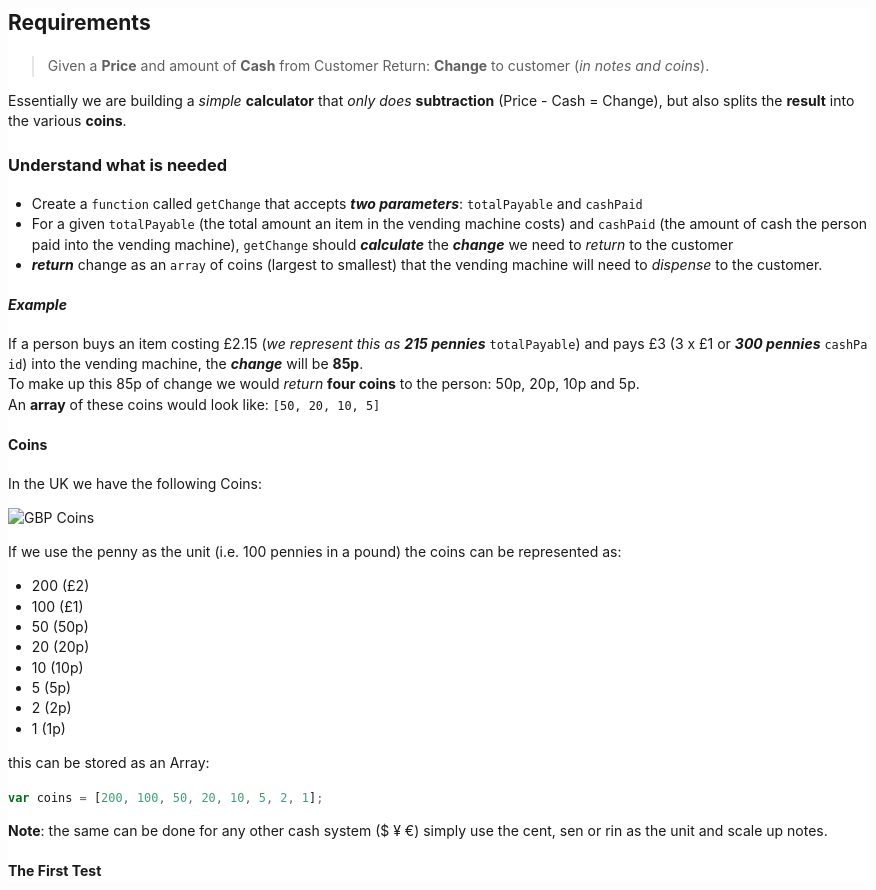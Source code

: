 ## Requirements

> Given a **Price** and amount of **Cash** from Customer
> Return: **Change** to customer (*in notes and coins*).

Essentially we are building a *simple* **calculator** that *only does* **subtraction**
(Price - Cash = Change), but also splits the **result** into the various **coins**.


### Understand what is needed

+ Create a `function` called `getChange` that accepts _**two parameters**_: `totalPayable` and `cashPaid`
+ For a given `totalPayable` (the total amount an item in the vending machine costs) and `cashPaid` (the amount of cash the person paid into the vending machine), `getChange` should _**calculate**_ the _**change**_ we need to _return_ to the customer
+ _**return**_ change as an `array` of coins (largest to smallest) that the vending machine will need to _dispense_ to the customer.

#### _Example_

If a person buys an item costing £2.15 (_we represent this as **215 pennies**_ `totalPayable`)
and pays £3 (3 x £1 or _**300 pennies**_ `cashPaid`) into the vending machine, the _**change**_ will be **85p**.  
To make up this 85p of change we would _return_ **four coins** to the person: 50p, 20p, 10p and 5p.  
An **array** of these coins would look like: `[50, 20, 10, 5]`

#### Coins

In the UK we have the following Coins:

![GBP Coins](https://raw.githubusercontent.com/dwyl/learn-mocha/master/images/gbp-coins.jpg "GBP Coins")


If we use the penny as the unit (i.e. 100 pennies in a pound)
the coins can be represented as:

-  200 (£2)
-  100 (£1)
-   50 (50p)
-   20 (20p)
-   10 (10p)
-    5 (5p)
-    2 (2p)
-    1 (1p)

this can be stored as an Array:

```javascript
var coins = [200, 100, 50, 20, 10, 5, 2, 1];
```

**Note**: the same can be done for any other cash system ($ ¥ €)
simply use the cent, sen or rin as the unit and scale up notes.

#### The First Test
